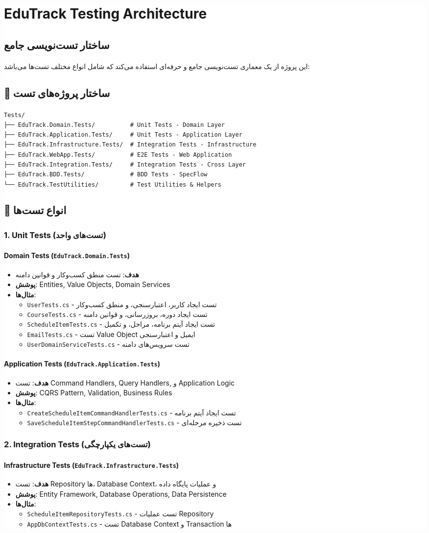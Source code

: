 # EduTrack Testing Architecture

## ساختار تست‌نویسی جامع

این پروژه از یک معماری تست‌نویسی جامع و حرفه‌ای استفاده می‌کند که شامل انواع مختلف تست‌ها می‌باشد:

## 📁 ساختار پروژه‌های تست

```
Tests/
├── EduTrack.Domain.Tests/          # Unit Tests - Domain Layer
├── EduTrack.Application.Tests/     # Unit Tests - Application Layer  
├── EduTrack.Infrastructure.Tests/  # Integration Tests - Infrastructure
├── EduTrack.WebApp.Tests/          # E2E Tests - Web Application
├── EduTrack.Integration.Tests/     # Integration Tests - Cross Layer
├── EduTrack.BDD.Tests/             # BDD Tests - SpecFlow
└── EduTrack.TestUtilities/         # Test Utilities & Helpers
```

## 🧪 انواع تست‌ها

### 1. Unit Tests (تست‌های واحد)

#### Domain Tests (`EduTrack.Domain.Tests`)
- **هدف**: تست منطق کسب‌وکار و قوانین دامنه
- **پوشش**: Entities, Value Objects, Domain Services
- **مثال‌ها**:
  - `UserTests.cs` - تست ایجاد کاربر، اعتبارسنجی، و منطق کسب‌وکار
  - `CourseTests.cs` - تست ایجاد دوره، بروزرسانی، و قوانین دامنه
  - `ScheduleItemTests.cs` - تست ایجاد آیتم برنامه، مراحل، و تکمیل
  - `EmailTests.cs` - تست Value Object ایمیل و اعتبارسنجی
  - `UserDomainServiceTests.cs` - تست سرویس‌های دامنه

#### Application Tests (`EduTrack.Application.Tests`)
- **هدف**: تست Command Handlers, Query Handlers, و Application Logic
- **پوشش**: CQRS Pattern, Validation, Business Rules
- **مثال‌ها**:
  - `CreateScheduleItemCommandHandlerTests.cs` - تست ایجاد آیتم برنامه
  - `SaveScheduleItemStepCommandHandlerTests.cs` - تست ذخیره مرحله‌ای

### 2. Integration Tests (تست‌های یکپارچگی)

#### Infrastructure Tests (`EduTrack.Infrastructure.Tests`)
- **هدف**: تست Repository ها، Database Context، و عملیات پایگاه داده
- **پوشش**: Entity Framework, Database Operations, Data Persistence
- **مثال‌ها**:
  - `ScheduleItemRepositoryTests.cs` - تست عملیات Repository
  - `AppDbContextTests.cs` - تست Database Context و Transaction ها
